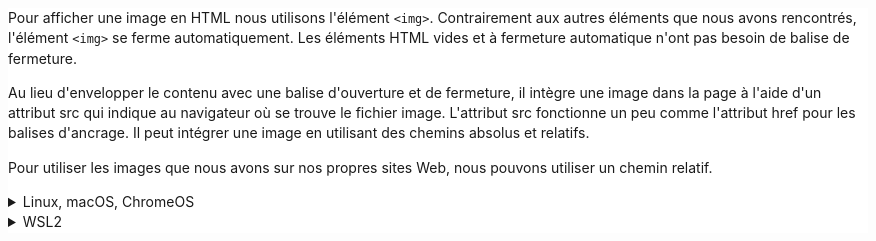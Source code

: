 Pour afficher une image en HTML nous utilisons l'élément `<img>`. Contrairement aux autres éléments que nous avons rencontrés, l'élément `<img>` se ferme automatiquement. Les éléments HTML vides et à fermeture automatique n'ont pas besoin de balise de fermeture.

Au lieu d'envelopper le contenu avec une balise d'ouverture et de fermeture, il intègre une image dans la page à l'aide d'un attribut src qui indique au navigateur où se trouve le fichier image. L'attribut src fonctionne un peu comme l'attribut href pour les balises d'ancrage. Il peut intégrer une image en utilisant des chemins absolus et relatifs.

Pour utiliser les images que nous avons sur nos propres sites Web, nous pouvons utiliser un chemin relatif.

<details markdown="block"><summary class="dropDown-header">Linux, macOS, ChromeOS
</summary></details>

<details markdown="block">
<summary class="dropDown-header">WSL2
</summary>

Lorsque vous téléchargez un fichier depuis Internet, Windows dispose d'une fonction de sécurité qui crée un fichier caché. `Zone.Identifier` fichier portant le même nom que votre fichier téléchargé et il ressemble à `mypicture.jpg:Zone.Identifier` Ce fichier est inoffensif, mais nous aimerions éviter de le copier et d'encombrer nos répertoires.

1. Créez un nouveau répertoire nommé`images` au sein de `links-and-images` project.

1. Ensuite, [download the stock dog image](https://unsplash.com/photos/Mv9hjnEUHR4/download?force=true&w=640).

1. Faites un clic droit sur le nouveau téléchargement en bas de la fenêtre Chrome et sélectionnez « Afficher dans le dossier ».

    1. Alternativement, si vous ne voyez rien en bas de la fenêtre Chrome, ouvrez le menu "Personnaliser et contrôler le kebab de Google Chrome et sélectionnez l'élément "Téléchargements". Cela affichera tous vos téléchargements, chacun avec son propre "Afficher dans le dossier".

1. Faites glisser le fichier de votre dossier de téléchargements vers le navigateur de fichiers de VSCode dans votre nouveau répertoire `images`.

   1. Alternativement, à l'aide de votre terminal Ubuntu, accédez au dossier dans lequel vous souhaitez copier l'image (`cd ~/links-and-images` par exemple)

     1. Tapez `cp <espace>`

     1. Faites glisser l'image `dog.jpg` depuis une fenêtre de l'Explorateur Windows et déposez-la sur la fenêtre du terminal, elle devrait apparaître sous la forme `"/mnt/c/users/username/Downloads/dog.jpg"`

     1. Tapez `<espace> .` pour indiquer à cp que vous souhaitez copier le fichier dans votre répertoire de travail actuel.

         1. La commande complète ressemblera à `cp "/mnt/c/users/username/Downloads/dog.jpg" .`

     1. Appuyez sur <kbd>Entrée</kbd> pour terminer la commande et utilisez ls pour confirmer que le fichier existe désormais.

Faire glisser des fichiers de Windows vers le navigateur de fichiers VSCode empêche la copie des fichiers `Zone.Identifier`. À partir de maintenant, chaque fois que vous aurez besoin de copier des images ou d’autres fichiers téléchargés comme celui-ci dans WSL2, vous pourrez le faire de cette manière. Si jamais vous copiez accidentellement ces fichiers `Zone.Identifier` dans WSL2, vous pouvez les supprimer en toute sécurité sans aucun problème.
